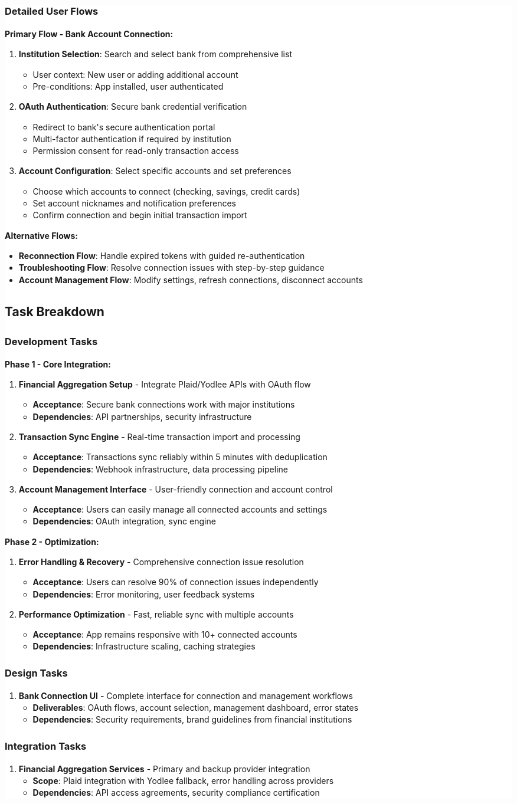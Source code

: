### Detailed User Flows

**Primary Flow - Bank Account Connection:**
1. **Institution Selection**: Search and select bank from comprehensive list
   - User context: New user or adding additional account
   - Pre-conditions: App installed, user authenticated

2. **OAuth Authentication**: Secure bank credential verification
   - Redirect to bank's secure authentication portal
   - Multi-factor authentication if required by institution
   - Permission consent for read-only transaction access

3. **Account Configuration**: Select specific accounts and set preferences
   - Choose which accounts to connect (checking, savings, credit cards)
   - Set account nicknames and notification preferences
   - Confirm connection and begin initial transaction import

**Alternative Flows:**
- **Reconnection Flow**: Handle expired tokens with guided re-authentication
- **Troubleshooting Flow**: Resolve connection issues with step-by-step guidance
- **Account Management Flow**: Modify settings, refresh connections, disconnect accounts

## Task Breakdown

### Development Tasks
**Phase 1 - Core Integration:**
1. **Financial Aggregation Setup** - Integrate Plaid/Yodlee APIs with OAuth flow
   - **Acceptance**: Secure bank connections work with major institutions
   - **Dependencies**: API partnerships, security infrastructure

2. **Transaction Sync Engine** - Real-time transaction import and processing
   - **Acceptance**: Transactions sync reliably within 5 minutes with deduplication
   - **Dependencies**: Webhook infrastructure, data processing pipeline

3. **Account Management Interface** - User-friendly connection and account control
   - **Acceptance**: Users can easily manage all connected accounts and settings
   - **Dependencies**: OAuth integration, sync engine

**Phase 2 - Optimization:**
1. **Error Handling & Recovery** - Comprehensive connection issue resolution
   - **Acceptance**: Users can resolve 90% of connection issues independently
   - **Dependencies**: Error monitoring, user feedback systems

2. **Performance Optimization** - Fast, reliable sync with multiple accounts
   - **Acceptance**: App remains responsive with 10+ connected accounts
   - **Dependencies**: Infrastructure scaling, caching strategies

### Design Tasks
1. **Bank Connection UI** - Complete interface for connection and management workflows
   - **Deliverables**: OAuth flows, account selection, management dashboard, error states
   - **Dependencies**: Security requirements, brand guidelines from financial institutions

### Integration Tasks
1. **Financial Aggregation Services** - Primary and backup provider integration
   - **Scope**: Plaid integration with Yodlee fallback, error handling across providers
   - **Dependencies**: API access agreements, security compliance certification
